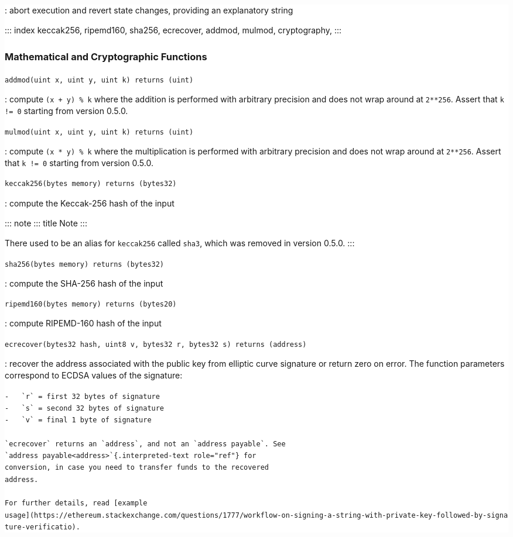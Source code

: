 :   abort execution and revert state changes, providing an explanatory
    string

::: index
keccak256, ripemd160, sha256, ecrecover, addmod, mulmod, cryptography,
:::

### Mathematical and Cryptographic Functions

`addmod(uint x, uint y, uint k) returns (uint)`

:   compute `(x + y) % k` where the addition is performed with arbitrary
    precision and does not wrap around at `2**256`. Assert that `k != 0`
    starting from version 0.5.0.

`mulmod(uint x, uint y, uint k) returns (uint)`

:   compute `(x * y) % k` where the multiplication is performed with
    arbitrary precision and does not wrap around at `2**256`. Assert
    that `k != 0` starting from version 0.5.0.

`keccak256(bytes memory) returns (bytes32)`

:   compute the Keccak-256 hash of the input

::: note
::: title
Note
:::

There used to be an alias for `keccak256` called `sha3`, which was
removed in version 0.5.0.
:::

`sha256(bytes memory) returns (bytes32)`

:   compute the SHA-256 hash of the input

`ripemd160(bytes memory) returns (bytes20)`

:   compute RIPEMD-160 hash of the input

`ecrecover(bytes32 hash, uint8 v, bytes32 r, bytes32 s) returns (address)`

:   recover the address associated with the public key from elliptic
    curve signature or return zero on error. The function parameters
    correspond to ECDSA values of the signature:

    -   `r` = first 32 bytes of signature
    -   `s` = second 32 bytes of signature
    -   `v` = final 1 byte of signature

    `ecrecover` returns an `address`, and not an `address payable`. See
    `address payable<address>`{.interpreted-text role="ref"} for
    conversion, in case you need to transfer funds to the recovered
    address.

    For further details, read [example
    usage](https://ethereum.stackexchange.com/questions/1777/workflow-on-signing-a-string-with-private-key-followed-by-signature-verificatio).
